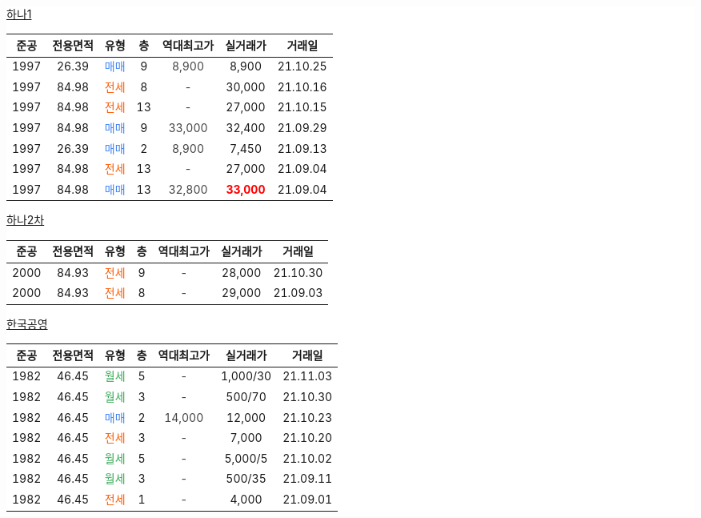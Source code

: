 
<script async src="https://pagead2.googlesyndication.com/pagead/js/adsbygoogle.js"></script>

<ins class="adsbygoogle"
     style="display:block"
     data-ad-client="ca-pub-1142216861245946"
     data-ad-slot="4805727019"
     data-ad-format="auto"
     data-full-width-responsive="true"></ins>
<script>
     (adsbygoogle = window.adsbygoogle || []).push({});
</script>


[하나1](https://search.naver.com/search.naver?query=%ED%95%98%EB%82%981)

|준공|전용면적|유형|층|역대최고가|실거래가|거래일|
|:---:|:---:|:---:|:---:|:---:|:---:|:---:|
|1997|26.39|<span style="color:#4285F3">매매</span>|9|<span style="color:#444444">8,900</span>|8,900|21.10.25|
|1997|84.98|<span style="color:#FF5A00">전세</span>|8|<span style="color:#444444">-</span>|30,000|21.10.16|
|1997|84.98|<span style="color:#FF5A00">전세</span>|13|<span style="color:#444444">-</span>|27,000|21.10.15|
|1997|84.98|<span style="color:#4285F3">매매</span>|9|<span style="color:#444444">33,000</span>|32,400|21.09.29|
|1997|26.39|<span style="color:#4285F3">매매</span>|2|<span style="color:#444444">8,900</span>|7,450|21.09.13|
|1997|84.98|<span style="color:#FF5A00">전세</span>|13|<span style="color:#444444">-</span>|27,000|21.09.04|
|1997|84.98|<span style="color:#4285F3">매매</span>|13|<span style="color:#444444">32,800</span>|<b><span style="color:#FF0000">33,000</span></b>|21.09.04|

[하나2차](https://search.naver.com/search.naver?query=%ED%95%98%EB%82%982%EC%B0%A8)

|준공|전용면적|유형|층|역대최고가|실거래가|거래일|
|:---:|:---:|:---:|:---:|:---:|:---:|:---:|
|2000|84.93|<span style="color:#FF5A00">전세</span>|9|<span style="color:#444444">-</span>|28,000|21.10.30|
|2000|84.93|<span style="color:#FF5A00">전세</span>|8|<span style="color:#444444">-</span>|29,000|21.09.03|

[한국공영](https://search.naver.com/search.naver?query=%ED%95%9C%EA%B5%AD%EA%B3%B5%EC%98%81)

|준공|전용면적|유형|층|역대최고가|실거래가|거래일|
|:---:|:---:|:---:|:---:|:---:|:---:|:---:|
|1982|46.45|<span style="color:#34A853">월세</span>|5|<span style="color:#444444">-</span>|1,000/30|21.11.03|
|1982|46.45|<span style="color:#34A853">월세</span>|3|<span style="color:#444444">-</span>|500/70|21.10.30|
|1982|46.45|<span style="color:#4285F3">매매</span>|2|<span style="color:#444444">14,000</span>|12,000|21.10.23|
|1982|46.45|<span style="color:#FF5A00">전세</span>|3|<span style="color:#444444">-</span>|7,000|21.10.20|
|1982|46.45|<span style="color:#34A853">월세</span>|5|<span style="color:#444444">-</span>|5,000/5|21.10.02|
|1982|46.45|<span style="color:#34A853">월세</span>|3|<span style="color:#444444">-</span>|500/35|21.09.11|
|1982|46.45|<span style="color:#FF5A00">전세</span>|1|<span style="color:#444444">-</span>|4,000|21.09.01|
